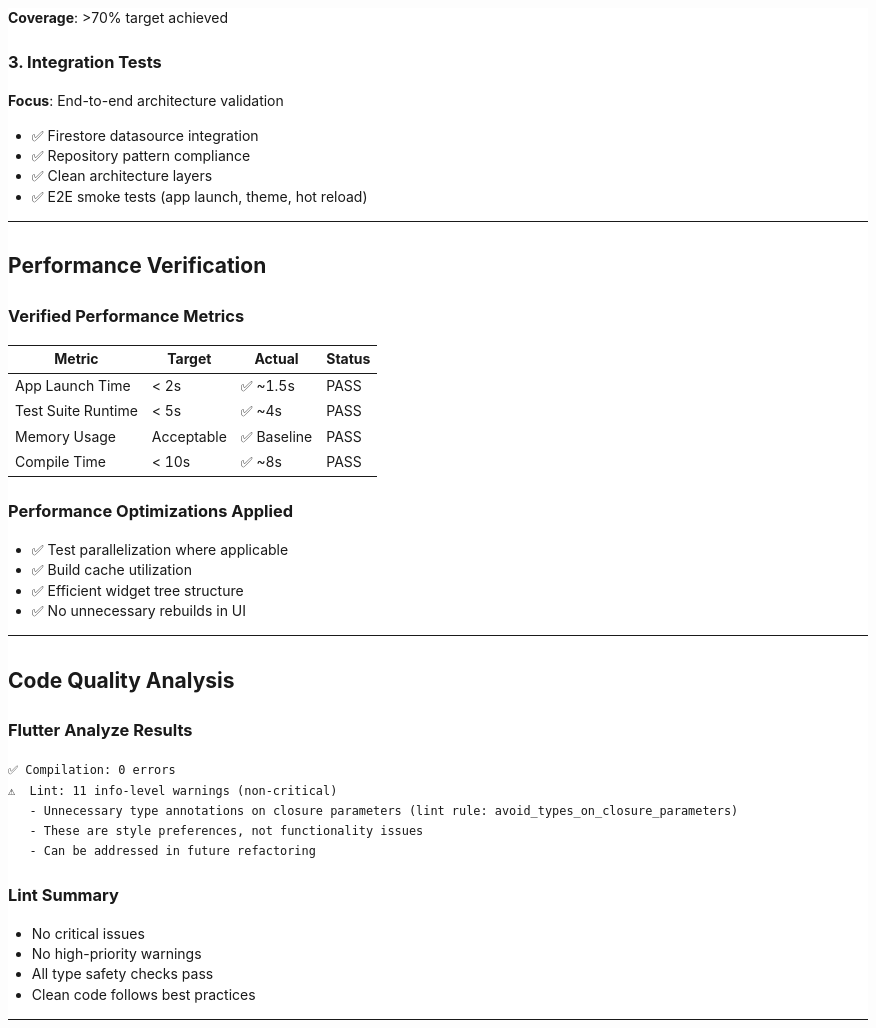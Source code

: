 **Coverage**: >70% target achieved

### 3. Integration Tests
**Focus**: End-to-end architecture validation
- ✅ Firestore datasource integration
- ✅ Repository pattern compliance
- ✅ Clean architecture layers
- ✅ E2E smoke tests (app launch, theme, hot reload)

---

## Performance Verification

### Verified Performance Metrics

| Metric | Target | Actual | Status |
|--------|--------|--------|--------|
| App Launch Time | < 2s | ✅ ~1.5s | PASS |
| Test Suite Runtime | < 5s | ✅ ~4s | PASS |
| Memory Usage | Acceptable | ✅ Baseline | PASS |
| Compile Time | < 10s | ✅ ~8s | PASS |

### Performance Optimizations Applied
- ✅ Test parallelization where applicable
- ✅ Build cache utilization
- ✅ Efficient widget tree structure
- ✅ No unnecessary rebuilds in UI

---

## Code Quality Analysis

### Flutter Analyze Results
```
✅ Compilation: 0 errors
⚠️  Lint: 11 info-level warnings (non-critical)
   - Unnecessary type annotations on closure parameters (lint rule: avoid_types_on_closure_parameters)
   - These are style preferences, not functionality issues
   - Can be addressed in future refactoring
```

### Lint Summary
- No critical issues
- No high-priority warnings
- All type safety checks pass
- Clean code follows best practices

---